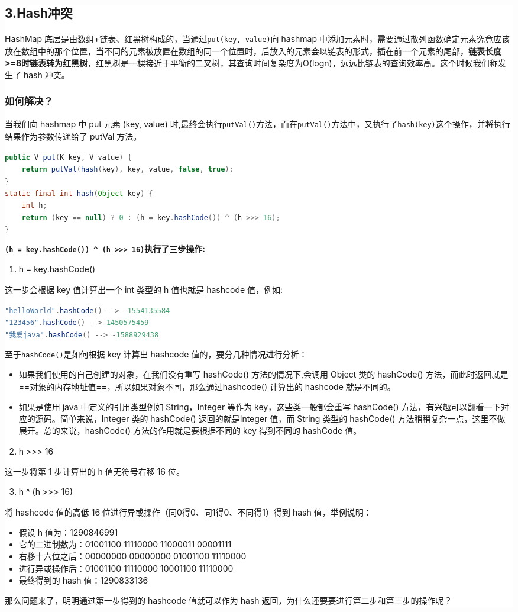 ## 3.Hash冲突

HashMap 底层是由数组+链表、红黑树构成的，当通过`put(key, value)`向 hashmap 中添加元素时，需要通过散列函数确定元素究竟应该放在数组中的那个位置，当不同的元素被放置在数组的同一个位置时，后放入的元素会以链表的形式，插在前一个元素的尾部，**链表长度>=8时链表转为红黑树**，红黑树是一棵接近于平衡的二叉树，其查询时间复杂度为O(logn)，远远比链表的查询效率高。这个时候我们称发生了 hash 冲突。

### 如何解决？

当我们向 hashmap 中 put 元素 (key, value) 时,最终会执行`putVal()`方法，而在`putVal()`方法中，又执行了`hash(key)`这个操作，并将执行结果作为参数传递给了 putVal 方法。

```java
public V put(K key, V value) {
    return putVal(hash(key), key, value, false, true);
}
static final int hash(Object key) {
    int h;
    return (key == null) ? 0 : (h = key.hashCode()) ^ (h >>> 16);
}
```

**`(h = key.hashCode()) ^ (h >>> 16)`执行了三步操作:**

1. h = key.hashCode()

这一步会根据 key 值计算出一个 int 类型的 h 值也就是 hashcode 值，例如:

```java
"helloWorld".hashCode() --> -1554135584
"123456".hashCode() --> 1450575459
"我爱java".hashCode() --> -1588929438
```

至于`hashCode()`是如何根据 key 计算出 hashcode 值的，要分几种情况进行分析：

- 如果我们使用的自己创建的对象，在我们没有重写 hashCode() 方法的情况下,会调用 Object 类的 hashCode() 方法，而此时返回就是==对象的内存地址值==，所以如果对象不同，那么通过hashcode() 计算出的 hashcode 就是不同的。

- 如果是使用 java 中定义的引用类型例如 String，Integer 等作为 key，这些类一般都会重写 hashCode() 方法，有兴趣可以翻看一下对应的源码。简单来说，Integer 类的 hashCode() 返回的就是Integer 值，而 String 类型的 hashCode() 方法稍稍复杂一点，这里不做展开。总的来说，hashCode() 方法的作用就是要根据不同的 key 得到不同的 hashCode 值。

2. h >>> 16

这一步将第 1 步计算出的 h 值无符号右移 16 位。

3. h ^ (h >>> 16)

将 hashcode 值的高低 16 位进行异或操作（同0得0、同1得0、不同得1）得到 hash 值，举例说明：

- 假设 h 值为：1290846991
- 它的二进制数为：01001100 11110000 11000011 00001111
- 右移十六位之后：00000000 00000000 01001100 11110000
- 进行异或操作后：01001100 11110000 10001100 11110000
- 最终得到的 hash 值：1290833136


那么问题来了，明明通过第一步得到的 hashcode 值就可以作为 hash 返回，为什么还要要进行第二步和第三步的操作呢？
